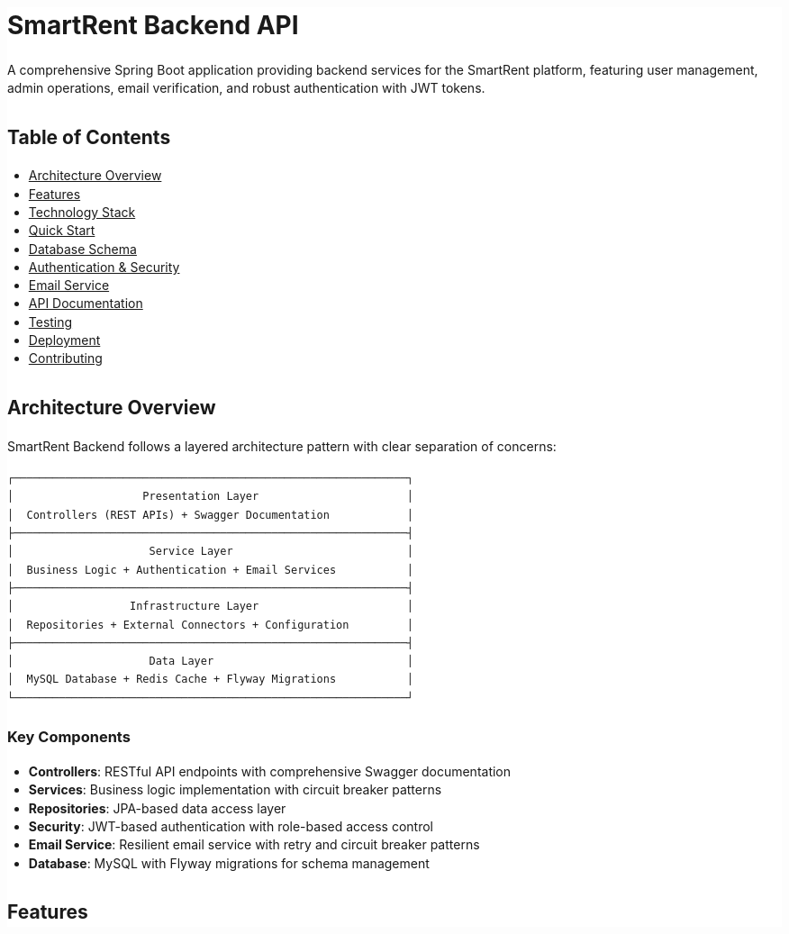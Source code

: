 # SmartRent Backend API

A comprehensive Spring Boot application providing backend services for the SmartRent platform, featuring user management, admin operations, email verification, and robust authentication with JWT tokens.

## Table of Contents

- [Architecture Overview](#architecture-overview)
- [Features](#features)
- [Technology Stack](#technology-stack)
- [Quick Start](#quick-start)
- [Database Schema](#database-schema)
- [Authentication & Security](#authentication--security)
- [Email Service](#email-service)
- [API Documentation](#api-documentation)
- [Testing](#testing)
- [Deployment](#deployment)
- [Contributing](#contributing)

## Architecture Overview

SmartRent Backend follows a layered architecture pattern with clear separation of concerns:

```
┌─────────────────────────────────────────────────────────────┐
│                    Presentation Layer                       │
│  Controllers (REST APIs) + Swagger Documentation            │
├─────────────────────────────────────────────────────────────┤
│                     Service Layer                           │
│  Business Logic + Authentication + Email Services           │
├─────────────────────────────────────────────────────────────┤
│                  Infrastructure Layer                       │
│  Repositories + External Connectors + Configuration         │
├─────────────────────────────────────────────────────────────┤
│                     Data Layer                              │
│  MySQL Database + Redis Cache + Flyway Migrations           │
└─────────────────────────────────────────────────────────────┘
```

### Key Components

- **Controllers**: RESTful API endpoints with comprehensive Swagger documentation
- **Services**: Business logic implementation with circuit breaker patterns
- **Repositories**: JPA-based data access layer
- **Security**: JWT-based authentication with role-based access control
- **Email Service**: Resilient email service with retry and circuit breaker patterns
- **Database**: MySQL with Flyway migrations for schema management

## Features
